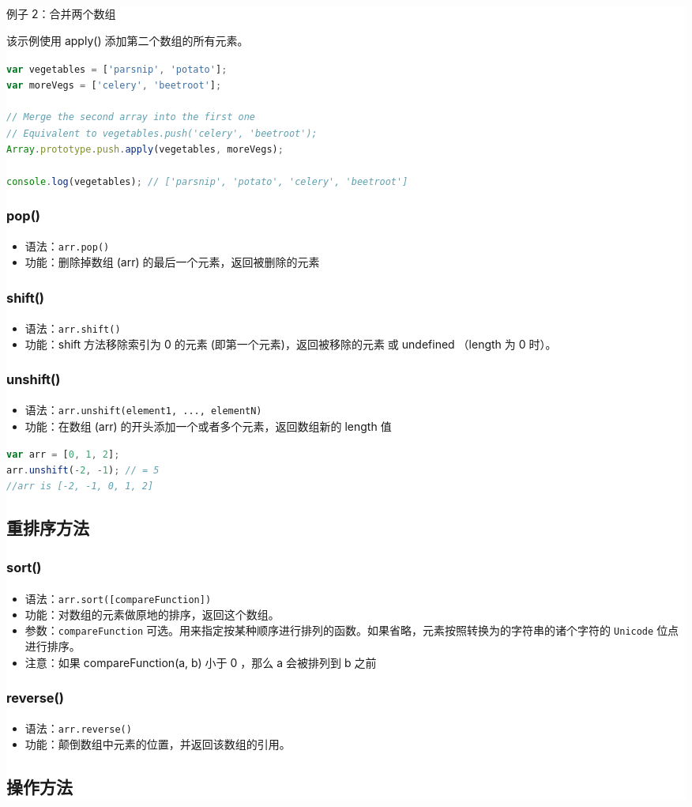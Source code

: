例子 2：合并两个数组

该示例使用 apply() 添加第二个数组的所有元素。

```javascript
var vegetables = ['parsnip', 'potato'];
var moreVegs = ['celery', 'beetroot'];

// Merge the second array into the first one
// Equivalent to vegetables.push('celery', 'beetroot');
Array.prototype.push.apply(vegetables, moreVegs);

console.log(vegetables); // ['parsnip', 'potato', 'celery', 'beetroot']
```

### pop()

* 语法：`arr.pop()`
* 功能：删除掉数组 (arr) 的最后一个元素，返回被删除的元素

### shift()

* 语法：`arr.shift()`
* 功能：shift 方法移除索引为 0 的元素 (即第一个元素)，返回被移除的元素 或 undefined （length 为 0 时）。

### unshift()

* 语法：`arr.unshift(element1, ..., elementN)`
* 功能：在数组 (arr) 的开头添加一个或者多个元素，返回数组新的 length 值

```javascript
var arr = [0, 1, 2];
arr.unshift(-2, -1); // = 5
//arr is [-2, -1, 0, 1, 2]
```


## 重排序方法

### sort()

* 语法：`arr.sort([compareFunction])`
* 功能：对数组的元素做原地的排序，返回这个数组。
* 参数：`compareFunction` 可选。用来指定按某种顺序进行排列的函数。如果省略，元素按照转换为的字符串的诸个字符的 `Unicode` 位点进行排序。
* 注意：如果 compareFunction(a, b) 小于 0 ，那么 a 会被排列到 b 之前


### reverse()

* 语法：`arr.reverse()`
* 功能：颠倒数组中元素的位置，并返回该数组的引用。

## 操作方法

